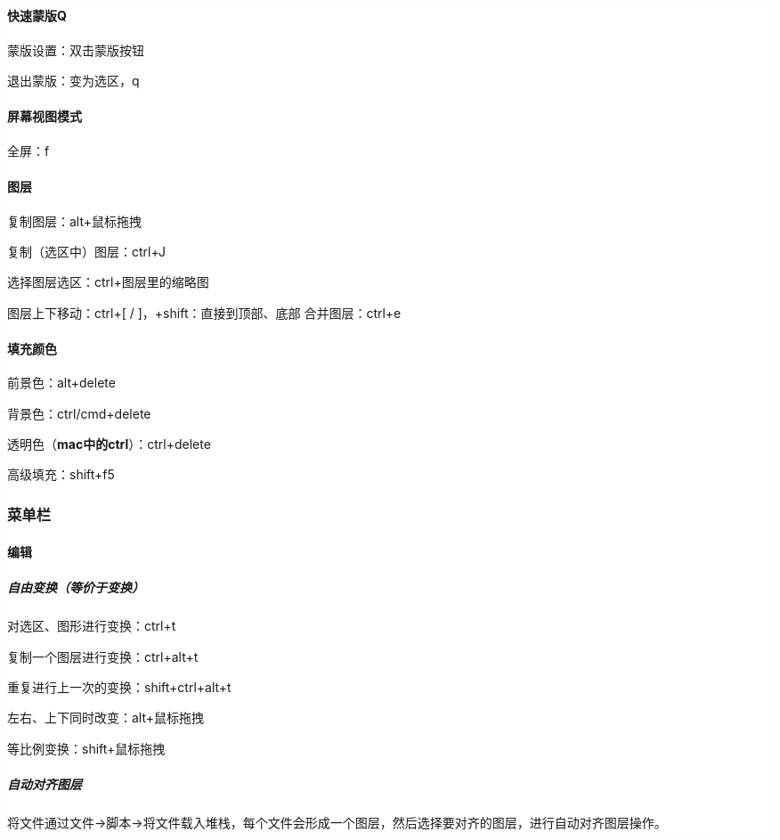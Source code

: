 

#### 快速蒙版Q

蒙版设置：双击蒙版按钮

退出蒙版：变为选区，q



#### 屏幕视图模式

全屏：f





#### 图层

复制图层：alt+鼠标拖拽

复制（选区中）图层：ctrl+J

选择图层选区：ctrl+图层里的缩略图

图层上下移动：ctrl+[ / ]，+shift：直接到顶部、底部
合并图层：ctrl+e



#### 填充颜色

前景色：alt+delete

背景色：ctrl/cmd+delete

透明色（**mac中的ctrl**）：ctrl+delete

高级填充：shift+f5

### 菜单栏

#### 编辑

##### 自由变换（等价于变换）

对选区、图形进行变换：ctrl+t

复制一个图层进行变换：ctrl+alt+t

重复进行上一次的变换：shift+ctrl+alt+t

左右、上下同时改变：alt+鼠标拖拽

等比例变换：shift+鼠标拖拽



##### 自动对齐图层

将文件通过文件->脚本->将文件载入堆栈，每个文件会形成一个图层，然后选择要对齐的图层，进行自动对齐图层操作。


